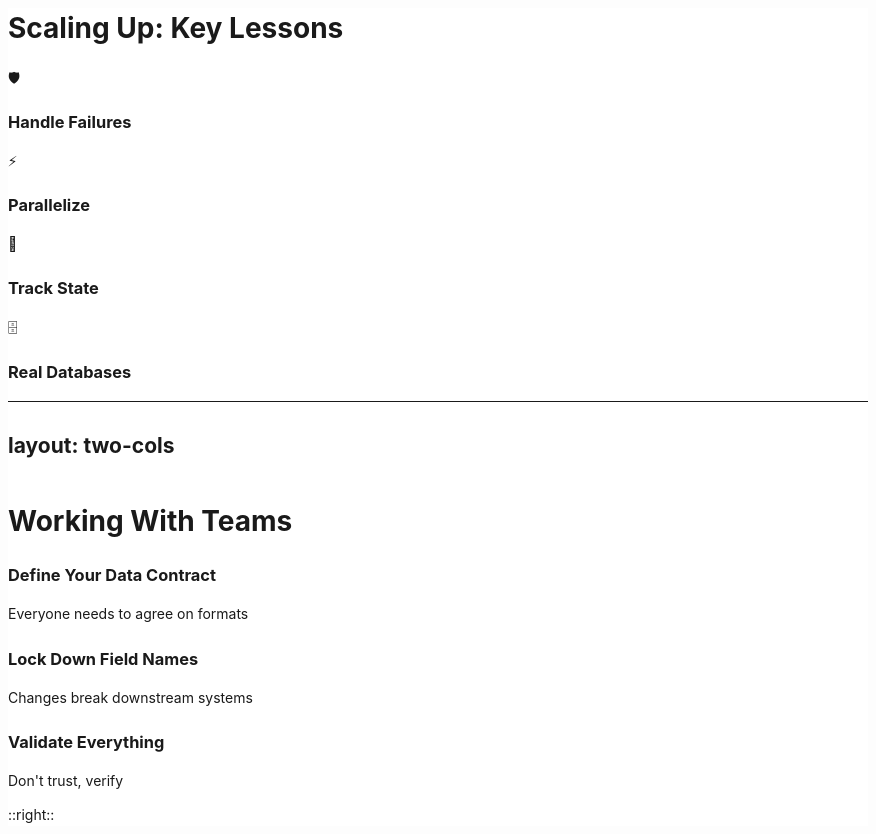 # Scaling Up: Key Lessons

<div class="grid grid-cols-2 gap-12 mt-16">
  <div class="text-center">
    <div class="text-8xl mb-6">🛡️</div>
    <h3 class="text-3xl font-bold">Handle Failures</h3>
  </div>
  
  <div class="text-center">
    <div class="text-8xl mb-6">⚡</div>
    <h3 class="text-3xl font-bold">Parallelize</h3>
  </div>
  
  <div class="text-center">
    <div class="text-8xl mb-6">📍</div>
    <h3 class="text-3xl font-bold">Track State</h3>
  </div>
  
  <div class="text-center">
    <div class="text-8xl mb-6">🗄️</div>
    <h3 class="text-3xl font-bold">Real Databases</h3>
  </div>
</div>

---
layout: two-cols
---

# Working With Teams

<div class="space-y-6 mt-8">
  <div>
    <h3 class="text-xl font-bold text-blue-600">Define Your Data Contract</h3>
    <p>Everyone needs to agree on formats</p>
  </div>
  
  <div>
    <h3 class="text-xl font-bold text-blue-600">Lock Down Field Names</h3>
    <p>Changes break downstream systems</p>
  </div>
  
  <div>
    <h3 class="text-xl font-bold text-blue-600">Validate Everything</h3>
    <p>Don't trust, verify</p>
  </div>
</div>

::right::

<div class="flex items-center justify-center h-full">